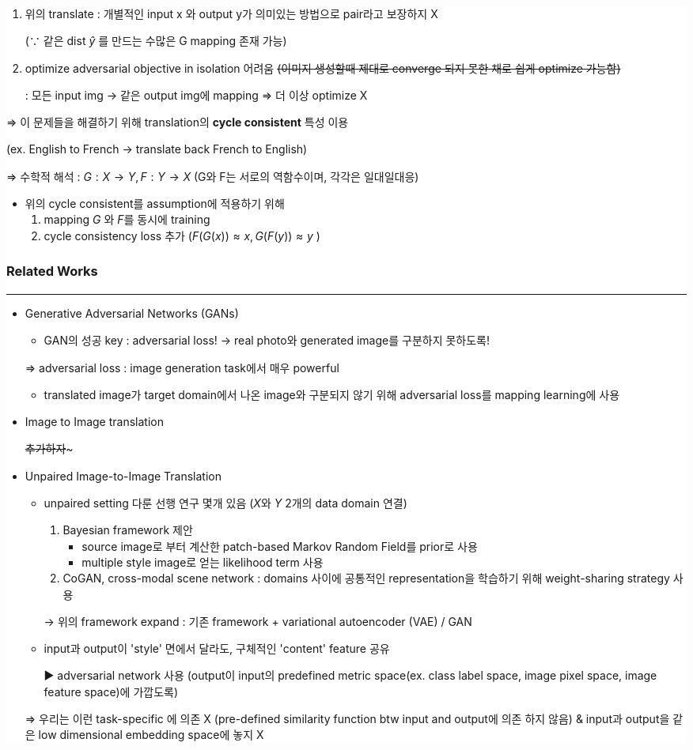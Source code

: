   1. 위의 translate : 개별적인 input x 와 output y가 의미있는 방법으로 pair라고 보장하지 X

     (∵ 같은 dist $\widehat{y}$ 를 만드는 수많은 G mapping 존재 가능)

  2. optimize adversarial objective in isolation 어려움 ~~(이미지 생성할때 제대로 converge 되지 못한 채로 쉽게 optimize 가능함)~~

     : 모든 input img → 같은 output img에 mapping ⇒ 더 이상 optimize X

  ⇒ 이 문제들을 해결하기 위해 translation의 **cycle consistent** 특성 이용 

  (ex. English to French → translate back French to English)

  ⇒ 수학적 해석 : $G:X→Y, F:Y→X$ (G와 F는 서로의 역함수이며, 각각은 일대일대응)



- 위의 cycle consistent를 assumption에 적용하기 위해
  1. mapping $G$ 와 $F$를 동시에 training
  2. cycle consistency loss 추가 ($F(G(x))\approx x, G(F(y))\approx y$ )



### Related Works

-------------------------

- Generative Adversarial Networks (GANs)

  - GAN의 성공 key : adversarial loss! → real photo와 generated image를 구분하지 못하도록!

  ⇒ adversarial loss : image generation task에서 매우 powerful

  - translated image가 target domain에서 나온 image와 구분되지 않기 위해 adversarial loss를 mapping learning에 사용



- Image to Image translation

  ~~추가하자~~~

 

- Unpaired Image-to-Image Translation

  - unpaired setting 다룬 선행 연구 몇개 있음 ($X$와 $Y$ 2개의 data domain 연결)

    1. Bayesian framework 제안 
       - source image로 부터 계산한 patch-based Markov Random Field를 prior로 사용
       - multiple style image로 얻는 likelihood term 사용
    2. CoGAN, cross-modal scene network : domains 사이에 공통적인 representation을 학습하기 위해 weight-sharing strategy 사용

    →  위의 framework expand : 기존 framework + variational autoencoder (VAE) / GAN

    

  - input과 output이 'style' 면에서 달라도, 구체적인 'content' feature 공유

    ▶ adversarial network 사용 (output이 input의 predefined metric space(ex. class label space, image pixel space, image feature space)에 가깝도록)

  ⇒ 우리는 이런 task-specific 에 의존 X (pre-defined similarity function btw input and output에 의존 하지 않음) & input과 output을 같은 low dimensional embedding space에 놓지 X
